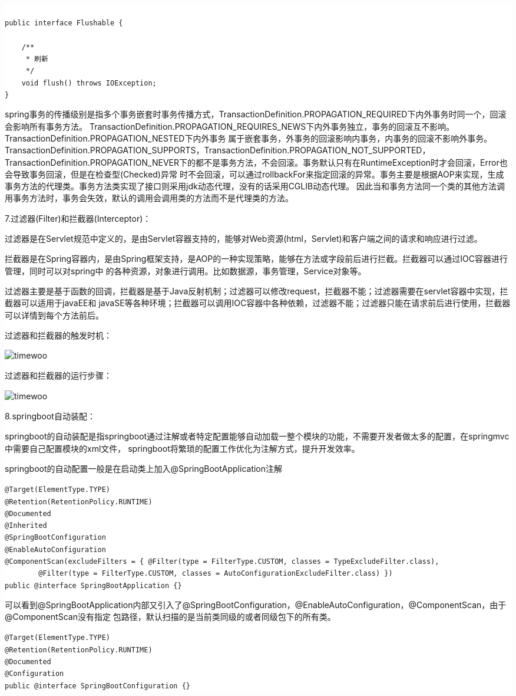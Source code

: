 ```

public interface Flushable {

    /**
     * 刷新
     */
    void flush() throws IOException;
}

```
spring事务的传播级别是指多个事务嵌套时事务传播方式，TransactionDefinition.PROPAGATION_REQUIRED下内外事务时同一个，回滚会影响所有事务方法。
TransactionDefinition.PROPAGATION_REQUIRES_NEWS下内外事务独立，事务的回滚互不影响。TransactionDefinition.PROPAGATION_NESTED下内外事务
属于嵌套事务，外事务的回滚影响内事务，内事务的回滚不影响外事务。TransactionDefinition.PROPAGATION_SUPPORTS，TransactionDefinition.PROPAGATION_NOT_SUPPORTED，
TransactionDefinition.PROPAGATION_NEVER下的都不是事务方法，不会回滚。事务默认只有在RuntimeException时才会回滚，Error也会导致事务回滚，但是在检查型(Checked)异常
时不会回滚，可以通过rollbackFor来指定回滚的异常。事务主要是根据AOP来实现，生成事务方法的代理类。事务方法类实现了接口则采用jdk动态代理，没有的话采用CGLIB动态代理。
因此当和事务方法同一个类的其他方法调用事务方法时，事务会失效，默认的调用会调用类的方法而不是代理类的方法。

7.过滤器(Filter)和拦截器(Interceptor)：

过滤器是在Servlet规范中定义的，是由Servlet容器支持的，能够对Web资源(html，Servlet)和客户端之间的请求和响应进行过滤。

拦截器是在Spring容器内，是由Spring框架支持，是AOP的一种实现策略，能够在方法或字段前后进行拦截。拦截器可以通过IOC容器进行管理，同时可以对spring中
的各种资源，对象进行调用。比如数据源，事务管理，Service对象等。

过滤器主要是基于函数的回调，拦截器是基于Java反射机制；过滤器可以修改request，拦截器不能；过滤器需要在servlet容器中实现，拦截器可以适用于javaEE和
javaSE等各种环境；拦截器可以调用IOC容器中各种依赖，过滤器不能；过滤器只能在请求前后进行使用，拦截器可以详情到每个方法前后。

过滤器和拦截器的触发时机：

![timewoo](https://timewoo.github.io/images/Filter-Interceptor.jpg)

过滤器和拦截器的运行步骤：

![timewoo](https://timewoo.github.io/images/Filter-Interceptor1.jpg)

8.springboot自动装配：

springboot的自动装配是指springboot通过注解或者特定配置能够自动加载一整个模块的功能，不需要开发者做太多的配置，在springmvc中需要自己配置模块的xml文件，
springboot将繁琐的配置工作优化为注解方式，提升开发效率。

springboot的自动配置一般是在启动类上加入@SpringBootApplication注解
```
@Target(ElementType.TYPE)
@Retention(RetentionPolicy.RUNTIME)
@Documented
@Inherited
@SpringBootConfiguration
@EnableAutoConfiguration
@ComponentScan(excludeFilters = { @Filter(type = FilterType.CUSTOM, classes = TypeExcludeFilter.class),
		@Filter(type = FilterType.CUSTOM, classes = AutoConfigurationExcludeFilter.class) })
public @interface SpringBootApplication {}
```
可以看到@SpringBootApplication内部又引入了@SpringBootConfiguration，@EnableAutoConfiguration，@ComponentScan，由于@ComponentScan没有指定
包路径，默认扫描的是当前类同级的或者同级包下的所有类。
```
@Target(ElementType.TYPE)
@Retention(RetentionPolicy.RUNTIME)
@Documented
@Configuration
public @interface SpringBootConfiguration {}
```